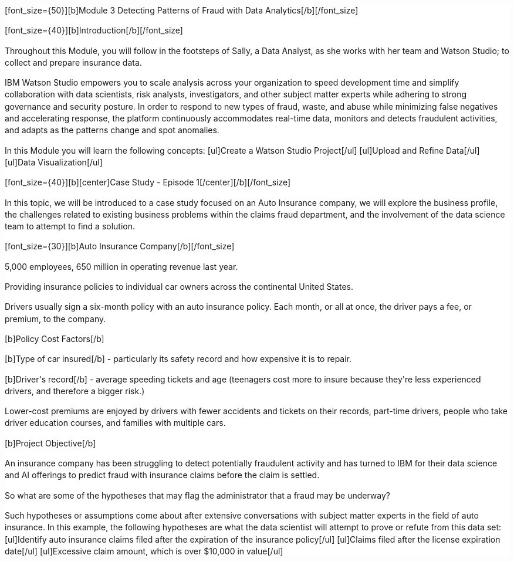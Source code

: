 
[font_size={50}][b]Module 3 Detecting Patterns of Fraud with Data Analytics[/b][/font_size]

[font_size={40}][b]Introduction[/b][/font_size]

Throughout this Module, you will follow in the footsteps of Sally, a Data Analyst, as she works with her team and Watson Studio; to collect and prepare insurance data.

IBM Watson Studio empowers you to scale analysis across your organization to speed development time and simplify collaboration with data scientists, risk analysts, investigators, and other subject matter experts while adhering to strong governance and security posture. In order to respond to new types of fraud, waste, and abuse while minimizing false negatives and accelerating response, the platform continuously accommodates real-time data, monitors and detects fraudulent activities, and adapts as the patterns change and spot anomalies.

In this Module you will learn the following concepts:
[ul]Create a Watson Studio Project[/ul]
[ul]Upload and Refine Data[/ul]
[ul]Data Visualization[/ul]



[font_size={40}][b][center]Case Study - Episode 1[/center][/b][/font_size]

In this topic, we will be introduced to a case study focused on an Auto Insurance company, we will explore the business profile, the challenges related to existing business problems within the claims fraud department, and the involvement of the data science team to attempt to find a solution.

[font_size={30}][b]Auto Insurance Company[/b][/font_size]

5,000 employees, 650 million in operating revenue last year.

Providing insurance policies to individual car owners across the continental United States.

Drivers usually sign a six-month policy with an auto insurance policy. Each month, or all at once, the driver pays a fee, or premium, to the company.

[b]Policy Cost Factors[/b]

[b]Type of car insured[/b] - particularly its safety record and how expensive it is to repair. 

[b]Driver's record[/b] - average speeding tickets and age (teenagers cost more to insure because they're less experienced drivers, and therefore a bigger risk.) 

Lower-cost premiums are enjoyed by drivers with fewer accidents and tickets on their records, part-time drivers, people who take driver education courses, and families with multiple cars.

[b]Project Objective[/b]

An insurance company has been struggling to detect potentially fraudulent activity and has turned to IBM for their data science and AI offerings to predict fraud with insurance claims before the claim is settled.  

So what are some of the hypotheses that may flag the administrator that a fraud may be underway?

Such hypotheses or assumptions come about after extensive conversations with subject matter experts in the field of auto insurance. In this example, the following hypotheses are what the data scientist will attempt to prove or refute from this data set:
[ul]Identify auto insurance claims filed after the expiration of the insurance policy[/ul]
[ul]Claims filed after the license expiration date[/ul]
[ul]Excessive claim amount, which is over $10,000 in value[/ul]

